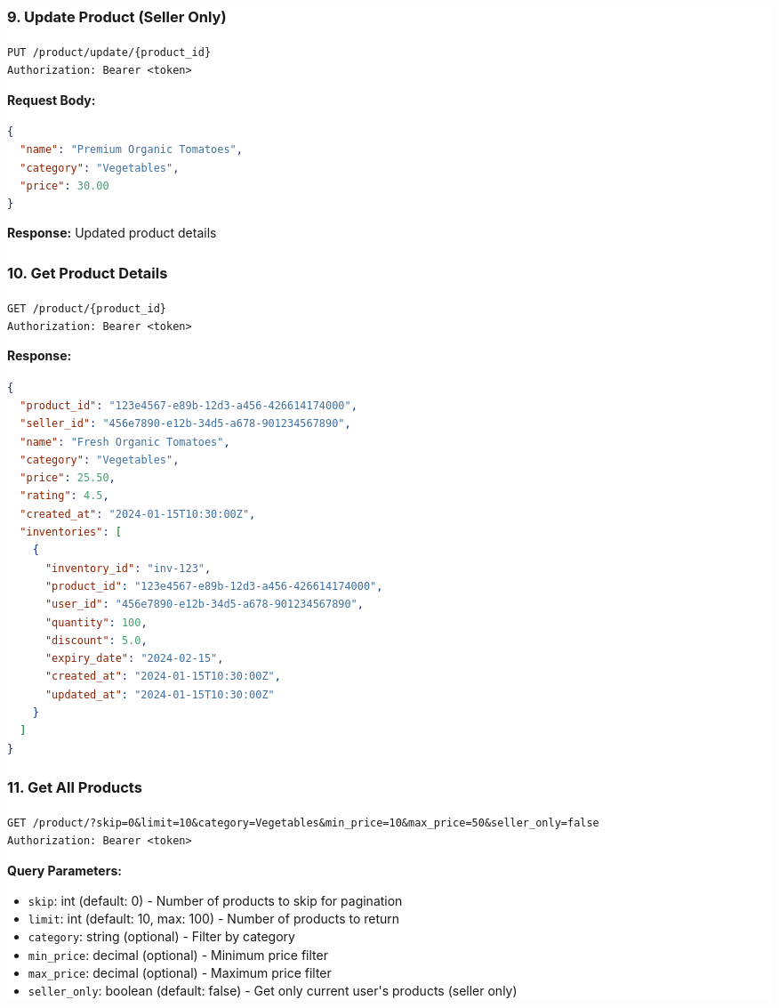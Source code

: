 ### 9. Update Product (Seller Only)
```http
PUT /product/update/{product_id}
Authorization: Bearer <token>
```
**Request Body:**
```json
{
  "name": "Premium Organic Tomatoes",
  "category": "Vegetables",
  "price": 30.00
}
```
**Response:** Updated product details

### 10. Get Product Details
```http
GET /product/{product_id}
Authorization: Bearer <token>
```
**Response:**
```json
{
  "product_id": "123e4567-e89b-12d3-a456-426614174000",
  "seller_id": "456e7890-e12b-34d5-a678-901234567890",
  "name": "Fresh Organic Tomatoes",
  "category": "Vegetables",
  "price": 25.50,
  "rating": 4.5,
  "created_at": "2024-01-15T10:30:00Z",
  "inventories": [
    {
      "inventory_id": "inv-123",
      "product_id": "123e4567-e89b-12d3-a456-426614174000",
      "user_id": "456e7890-e12b-34d5-a678-901234567890",
      "quantity": 100,
      "discount": 5.0,
      "expiry_date": "2024-02-15",
      "created_at": "2024-01-15T10:30:00Z",
      "updated_at": "2024-01-15T10:30:00Z"
    }
  ]
}
```

### 11. Get All Products
```http
GET /product/?skip=0&limit=10&category=Vegetables&min_price=10&max_price=50&seller_only=false
Authorization: Bearer <token>
```
**Query Parameters:**
- `skip`: int (default: 0) - Number of products to skip for pagination
- `limit`: int (default: 10, max: 100) - Number of products to return
- `category`: string (optional) - Filter by category
- `min_price`: decimal (optional) - Minimum price filter
- `max_price`: decimal (optional) - Maximum price filter
- `seller_only`: boolean (default: false) - Get only current user's products (seller only)

